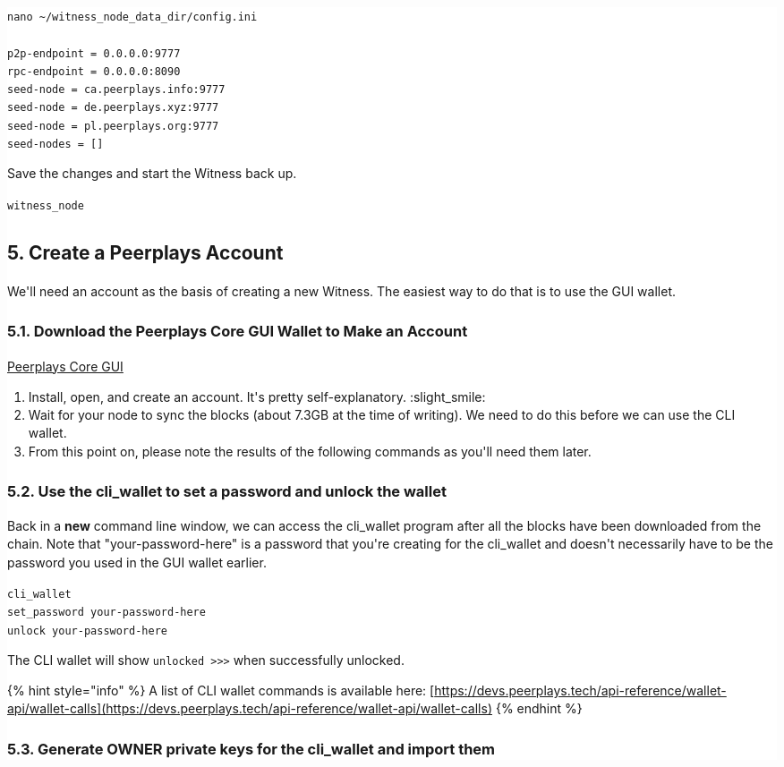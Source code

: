 ```
nano ~/witness_node_data_dir/config.ini

p2p-endpoint = 0.0.0.0:9777
rpc-endpoint = 0.0.0.0:8090
seed-node = ca.peerplays.info:9777
seed-node = de.peerplays.xyz:9777
seed-node = pl.peerplays.org:9777
seed-nodes = []
```

Save the changes and start the Witness back up.

```
witness_node
```

## 5. Create a Peerplays Account

We'll need an account as the basis of creating a new Witness. The easiest way to do that is to use the GUI wallet.

### 5.1. Download the Peerplays Core GUI Wallet to Make an Account

[Peerplays Core GUI](https://github.com/peerplays-network/peerplays-core-gui/releases)

1. Install, open, and create an account. It's pretty self-explanatory. :slight\_smile:&#x20;
2. Wait for your node to sync the blocks (about 7.3GB at the time of writing). We need to do this before we can use the CLI wallet.
3. From this point on, please note the results of the following commands as you'll need them later.

### 5.2. Use the cli\_wallet to set a password and unlock the wallet

Back in a **new** command line window, we can access the cli\_wallet program after all the blocks have been downloaded from the chain. Note that "your-password-here" is a password that you're creating for the cli\_wallet and doesn't necessarily have to be the password you used in the GUI wallet earlier.

```
cli_wallet
set_password your-password-here
unlock your-password-here
```

The CLI wallet will show `unlocked >>>` when successfully unlocked.

{% hint style="info" %}
A list of CLI wallet commands is available here: [https://devs.peerplays.tech/api-reference/wallet-api/wallet-calls](https://devs.peerplays.tech/api-reference/wallet-api/wallet-calls)
{% endhint %}

### 5.3. Generate OWNER private keys for the cli\_wallet and import them

